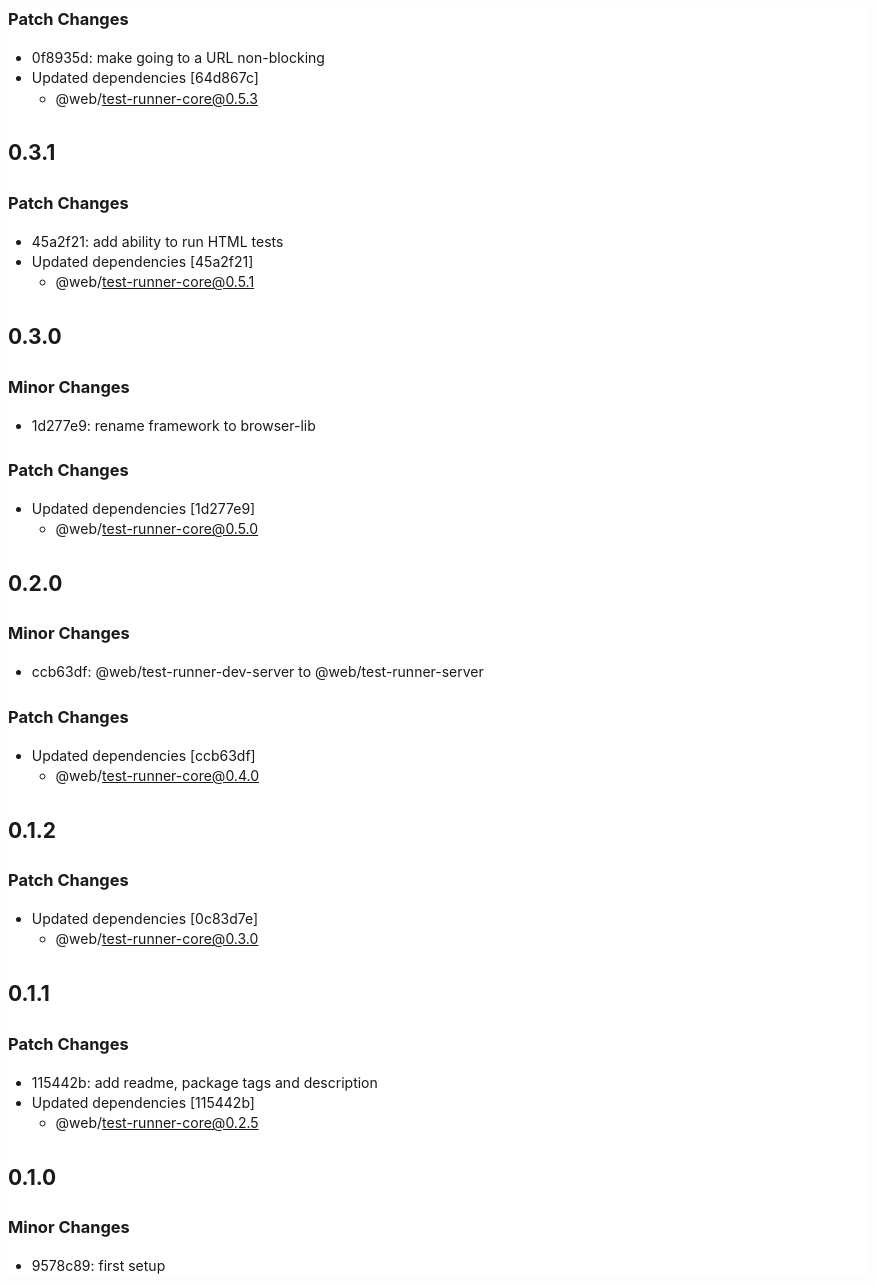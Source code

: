 ### Patch Changes

- 0f8935d: make going to a URL non-blocking
- Updated dependencies [64d867c]
  - @web/test-runner-core@0.5.3

## 0.3.1

### Patch Changes

- 45a2f21: add ability to run HTML tests
- Updated dependencies [45a2f21]
  - @web/test-runner-core@0.5.1

## 0.3.0

### Minor Changes

- 1d277e9: rename framework to browser-lib

### Patch Changes

- Updated dependencies [1d277e9]
  - @web/test-runner-core@0.5.0

## 0.2.0

### Minor Changes

- ccb63df: @web/test-runner-dev-server to @web/test-runner-server

### Patch Changes

- Updated dependencies [ccb63df]
  - @web/test-runner-core@0.4.0

## 0.1.2

### Patch Changes

- Updated dependencies [0c83d7e]
  - @web/test-runner-core@0.3.0

## 0.1.1

### Patch Changes

- 115442b: add readme, package tags and description
- Updated dependencies [115442b]
  - @web/test-runner-core@0.2.5

## 0.1.0

### Minor Changes

- 9578c89: first setup
